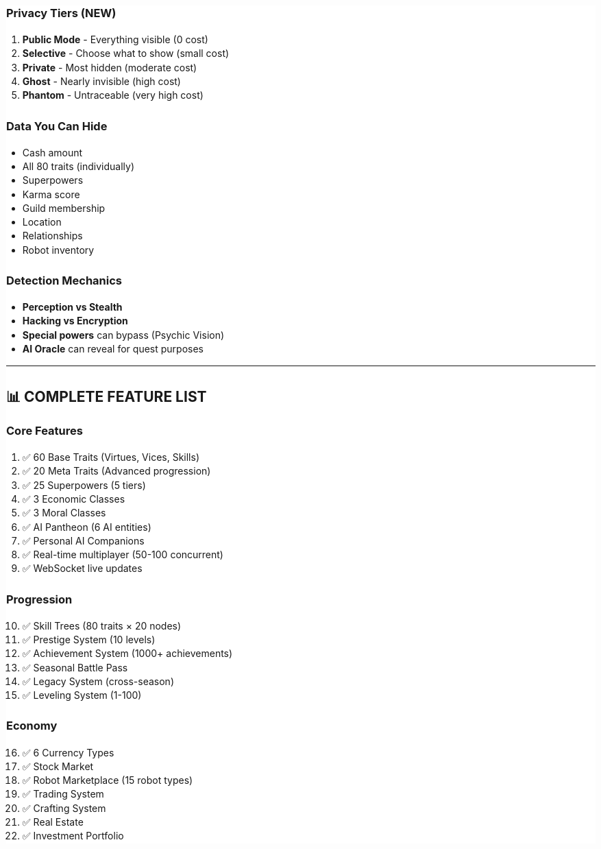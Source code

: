 ### Privacy Tiers (NEW)
1. **Public Mode** - Everything visible (0 cost)
2. **Selective** - Choose what to show (small cost)
3. **Private** - Most hidden (moderate cost)
4. **Ghost** - Nearly invisible (high cost)
5. **Phantom** - Untraceable (very high cost)

### Data You Can Hide
- Cash amount
- All 80 traits (individually)
- Superpowers
- Karma score
- Guild membership
- Location
- Relationships
- Robot inventory

### Detection Mechanics
- **Perception vs Stealth**
- **Hacking vs Encryption**
- **Special powers** can bypass (Psychic Vision)
- **AI Oracle** can reveal for quest purposes

---

## 📊 COMPLETE FEATURE LIST

### Core Features
1. ✅ 60 Base Traits (Virtues, Vices, Skills)
2. ✅ 20 Meta Traits (Advanced progression)
3. ✅ 25 Superpowers (5 tiers)
4. ✅ 3 Economic Classes
5. ✅ 3 Moral Classes
6. ✅ AI Pantheon (6 AI entities)
7. ✅ Personal AI Companions
8. ✅ Real-time multiplayer (50-100 concurrent)
9. ✅ WebSocket live updates

### Progression
10. ✅ Skill Trees (80 traits × 20 nodes)
11. ✅ Prestige System (10 levels)
12. ✅ Achievement System (1000+ achievements)
13. ✅ Seasonal Battle Pass
14. ✅ Legacy System (cross-season)
15. ✅ Leveling System (1-100)

### Economy
16. ✅ 6 Currency Types
17. ✅ Stock Market
18. ✅ Robot Marketplace (15 robot types)
19. ✅ Trading System
20. ✅ Crafting System
21. ✅ Real Estate
22. ✅ Investment Portfolio
